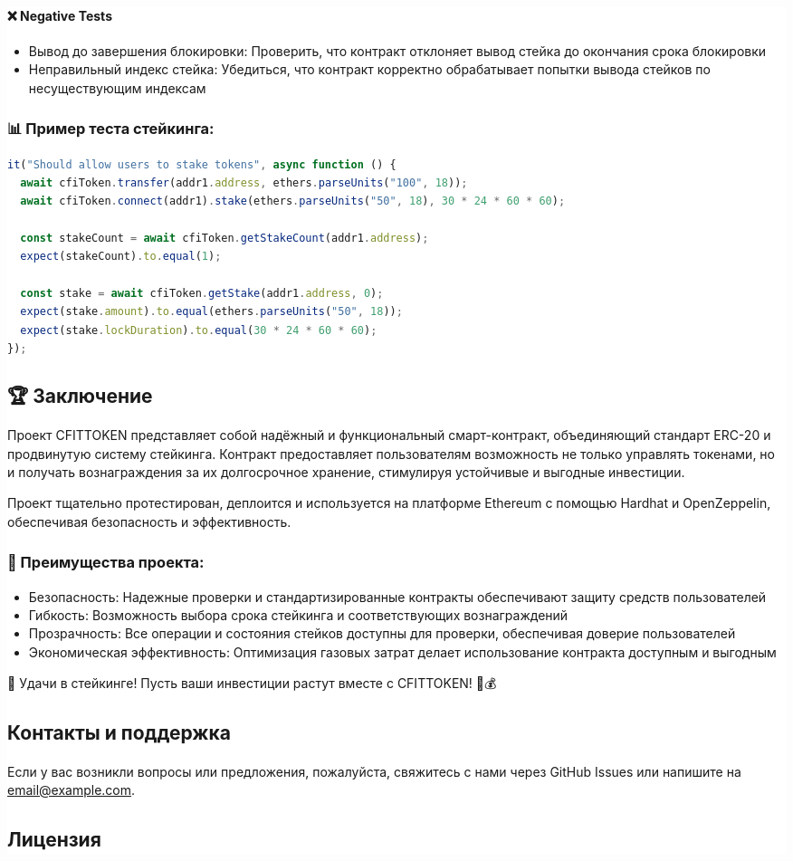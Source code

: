 #### ❌ Negative Tests

- Вывод до завершения блокировки: Проверить, что контракт отклоняет вывод стейка до окончания срока блокировки
- Неправильный индекс стейка: Убедиться, что контракт корректно обрабатывает попытки вывода стейков по несуществующим индексам

### 📊 Пример теста стейкинга:

```javascript
it("Should allow users to stake tokens", async function () {
  await cfiToken.transfer(addr1.address, ethers.parseUnits("100", 18));
  await cfiToken.connect(addr1).stake(ethers.parseUnits("50", 18), 30 * 24 * 60 * 60);

  const stakeCount = await cfiToken.getStakeCount(addr1.address);
  expect(stakeCount).to.equal(1);

  const stake = await cfiToken.getStake(addr1.address, 0);
  expect(stake.amount).to.equal(ethers.parseUnits("50", 18));
  expect(stake.lockDuration).to.equal(30 * 24 * 60 * 60);
});
```

## 🏆 Заключение

Проект CFITTOKEN представляет собой надёжный и функциональный смарт-контракт, объединяющий стандарт ERC-20 и продвинутую систему стейкинга. Контракт предоставляет пользователям возможность не только управлять токенами, но и получать вознаграждения за их долгосрочное хранение, стимулируя устойчивые и выгодные инвестиции.

Проект тщательно протестирован, деплоится и используется на платформе Ethereum с помощью Hardhat и OpenZeppelin, обеспечивая безопасность и эффективность.

### 🌟 Преимущества проекта:

- Безопасность: Надежные проверки и стандартизированные контракты обеспечивают защиту средств пользователей
- Гибкость: Возможность выбора срока стейкинга и соответствующих вознаграждений
- Прозрачность: Все операции и состояния стейков доступны для проверки, обеспечивая доверие пользователей
- Экономическая эффективность: Оптимизация газовых затрат делает использование контракта доступным и выгодным

🚀 Удачи в стейкинге! Пусть ваши инвестиции растут вместе с CFITTOKEN! 🌱💰

## Контакты и поддержка

Если у вас возникли вопросы или предложения, пожалуйста, свяжитесь с нами через GitHub Issues или напишите на email@example.com.

## Лицензия
